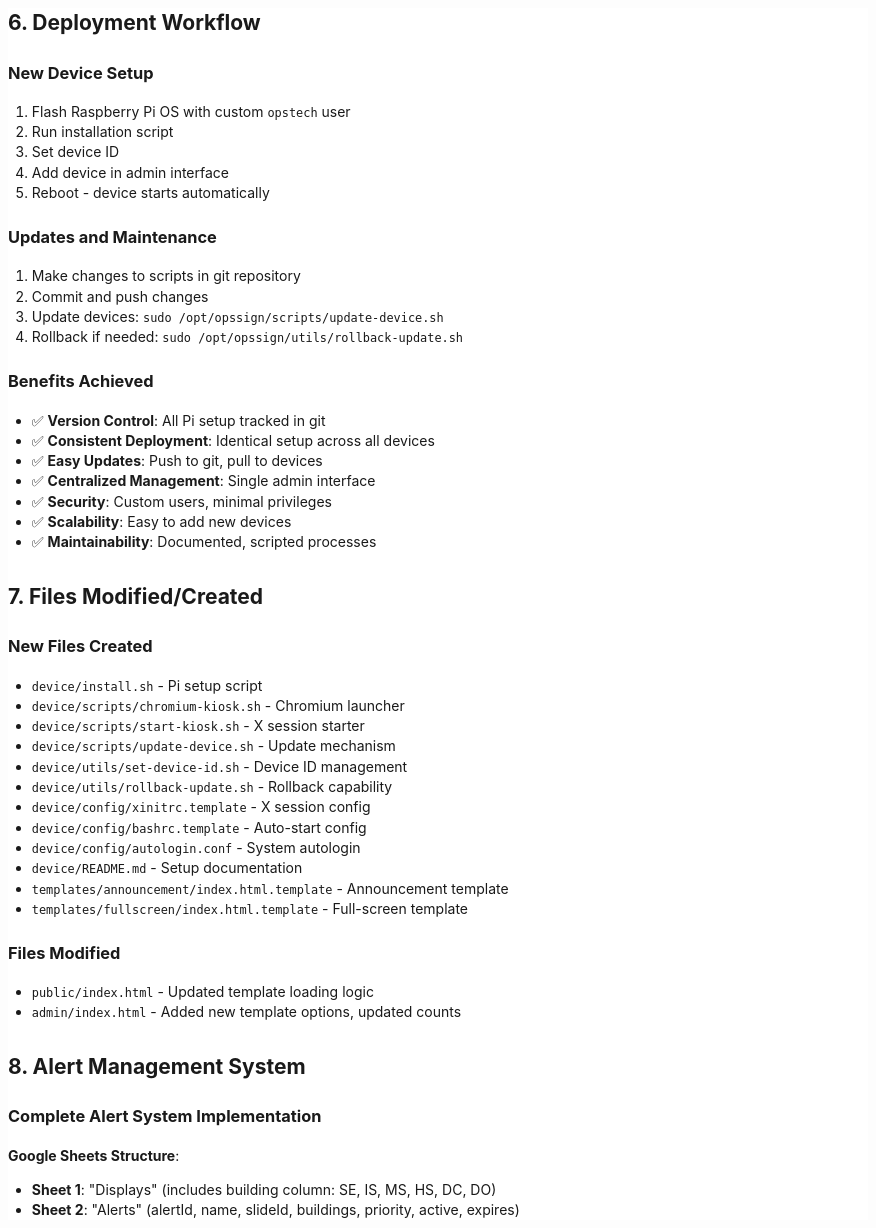 ## 6. Deployment Workflow

### New Device Setup
1. Flash Raspberry Pi OS with custom `opstech` user
2. Run installation script
3. Set device ID
4. Add device in admin interface
5. Reboot - device starts automatically

### Updates and Maintenance
1. Make changes to scripts in git repository
2. Commit and push changes
3. Update devices: `sudo /opt/opssign/scripts/update-device.sh`
4. Rollback if needed: `sudo /opt/opssign/utils/rollback-update.sh`

### Benefits Achieved
- ✅ **Version Control**: All Pi setup tracked in git
- ✅ **Consistent Deployment**: Identical setup across all devices
- ✅ **Easy Updates**: Push to git, pull to devices
- ✅ **Centralized Management**: Single admin interface
- ✅ **Security**: Custom users, minimal privileges
- ✅ **Scalability**: Easy to add new devices
- ✅ **Maintainability**: Documented, scripted processes

## 7. Files Modified/Created

### New Files Created
- `device/install.sh` - Pi setup script
- `device/scripts/chromium-kiosk.sh` - Chromium launcher
- `device/scripts/start-kiosk.sh` - X session starter
- `device/scripts/update-device.sh` - Update mechanism
- `device/utils/set-device-id.sh` - Device ID management
- `device/utils/rollback-update.sh` - Rollback capability
- `device/config/xinitrc.template` - X session config
- `device/config/bashrc.template` - Auto-start config
- `device/config/autologin.conf` - System autologin
- `device/README.md` - Setup documentation
- `templates/announcement/index.html.template` - Announcement template
- `templates/fullscreen/index.html.template` - Full-screen template

### Files Modified
- `public/index.html` - Updated template loading logic
- `admin/index.html` - Added new template options, updated counts

## 8. Alert Management System

### Complete Alert System Implementation
**Google Sheets Structure**:
- **Sheet 1**: "Displays" (includes building column: SE, IS, MS, HS, DC, DO)
- **Sheet 2**: "Alerts" (alertId, name, slideId, buildings, priority, active, expires)
